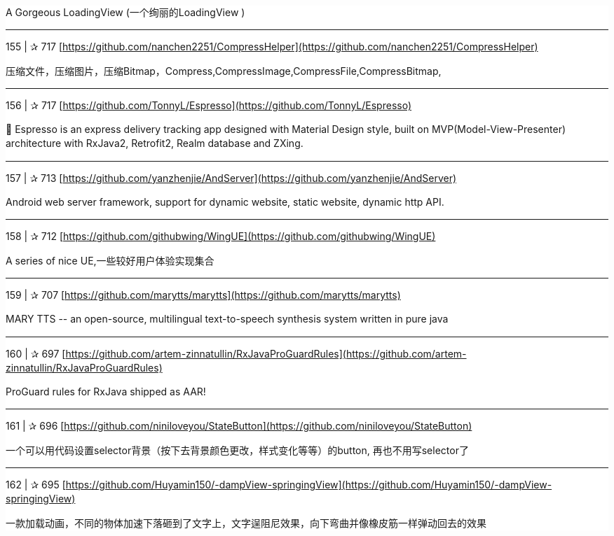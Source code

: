 A Gorgeous LoadingView (一个绚丽的LoadingView )


---

155 |    ✰ 717    [https://github.com/nanchen2251/CompressHelper](https://github.com/nanchen2251/CompressHelper)

压缩文件，压缩图片，压缩Bitmap，Compress,CompressImage,CompressFile,CompressBitmap,


---

156 |    ✰ 717    [https://github.com/TonnyL/Espresso](https://github.com/TonnyL/Espresso)

🚚 Espresso is an express delivery tracking app designed with Material Design style, built on MVP(Model-View-Presenter) architecture with RxJava2, Retrofit2, Realm database and ZXing.


---

157 |    ✰ 713    [https://github.com/yanzhenjie/AndServer](https://github.com/yanzhenjie/AndServer)

Android web server framework, support for dynamic website, static website, dynamic  http API.


---

158 |    ✰ 712    [https://github.com/githubwing/WingUE](https://github.com/githubwing/WingUE)

A series of nice UE,一些较好用户体验实现集合


---

159 |    ✰ 707    [https://github.com/marytts/marytts](https://github.com/marytts/marytts)

MARY TTS -- an open-source, multilingual text-to-speech synthesis system written in pure java


---

160 |    ✰ 697    [https://github.com/artem-zinnatullin/RxJavaProGuardRules](https://github.com/artem-zinnatullin/RxJavaProGuardRules)

ProGuard rules for RxJava shipped as AAR!


---

161 |    ✰ 696    [https://github.com/niniloveyou/StateButton](https://github.com/niniloveyou/StateButton)

一个可以用代码设置selector背景（按下去背景颜色更改，样式变化等等）的button, 再也不用写selector了


---

162 |    ✰ 695    [https://github.com/Huyamin150/-dampView-springingView](https://github.com/Huyamin150/-dampView-springingView)

一款加载动画，不同的物体加速下落砸到了文字上，文字逞阻尼效果，向下弯曲并像橡皮筋一样弹动回去的效果
